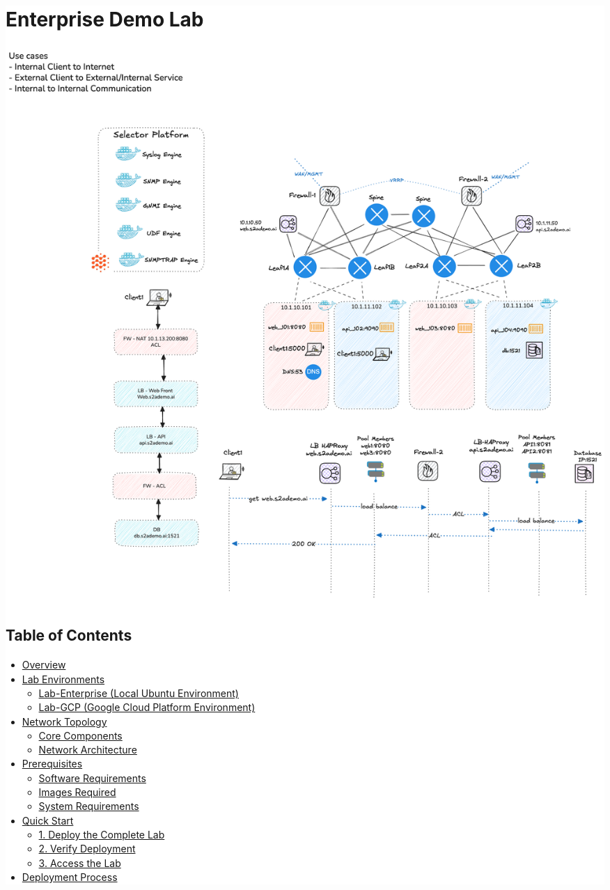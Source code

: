 # Enterprise Demo Lab

![Network Topology Diagram](lab-enterprise/diagram.png)

## Table of Contents

- [Overview](#overview)
- [Lab Environments](#lab-environments)
  - [Lab-Enterprise (Local Ubuntu Environment)](#lab-enterprise-local-ubuntu-environment)
  - [Lab-GCP (Google Cloud Platform Environment)](#lab-gcp-google-cloud-platform-environment)
- [Network Topology](#network-topology)
  - [Core Components](#core-components)
  - [Network Architecture](#network-architecture)
- [Prerequisites](#prerequisites)
  - [Software Requirements](#software-requirements)
  - [Images Required](#images-required)
  - [System Requirements](#system-requirements)
- [Quick Start](#quick-start)
  - [1. Deploy the Complete Lab](#1-deploy-the-complete-lab)
  - [2. Verify Deployment](#2-verify-deployment)
  - [3. Access the Lab](#3-access-the-lab)
- [Deployment Process](#deployment-process)
